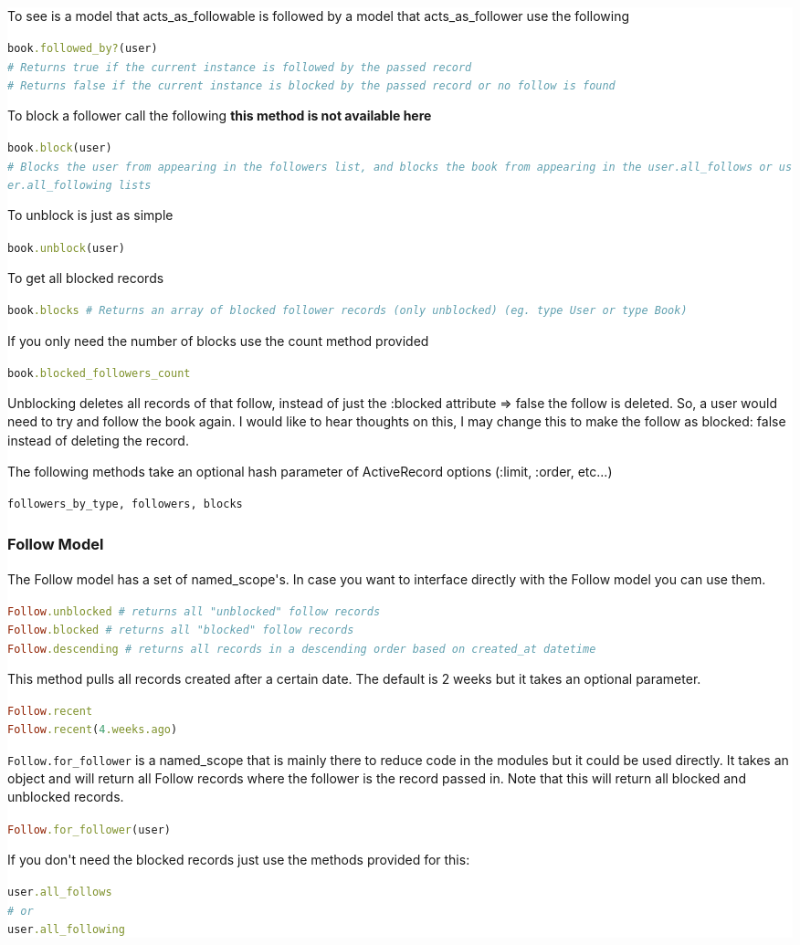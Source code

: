 To see is a model that acts_as_followable is followed by a model that acts_as_follower use the following
```ruby
book.followed_by?(user)
# Returns true if the current instance is followed by the passed record
# Returns false if the current instance is blocked by the passed record or no follow is found
```

To block a follower call the following **this method is not available here**
```ruby
book.block(user)
# Blocks the user from appearing in the followers list, and blocks the book from appearing in the user.all_follows or user.all_following lists
```

To unblock is just as simple
```ruby
book.unblock(user)
```

To get all blocked records
```ruby
book.blocks # Returns an array of blocked follower records (only unblocked) (eg. type User or type Book)
```

If you only need the number of blocks use the count method provided
```ruby
book.blocked_followers_count
```

Unblocking deletes all records of that follow, instead of just the :blocked attribute => false the follow is deleted.  So, a user would need to try and follow the book again.
I would like to hear thoughts on this, I may change this to make the follow as blocked: false instead of deleting the record.

The following methods take an optional hash parameter of ActiveRecord options (:limit, :order, etc...)
```ruby
followers_by_type, followers, blocks
```

### Follow Model

The Follow model has a set of named_scope's.  In case you want to interface directly with the Follow model you can use them.
```ruby
Follow.unblocked # returns all "unblocked" follow records
Follow.blocked # returns all "blocked" follow records
Follow.descending # returns all records in a descending order based on created_at datetime
```

This method pulls all records created after a certain date.  The default is 2 weeks but it takes an optional parameter.
```ruby
Follow.recent
Follow.recent(4.weeks.ago)
```
`Follow.for_follower` is a named_scope that is mainly there to reduce code in the modules but it could be used directly.
It takes an object and will return all Follow records where the follower is the record passed in.
Note that this will return all blocked and unblocked records.
```ruby
Follow.for_follower(user)
```
If you don't need the blocked records just use the methods provided for this:
```ruby
user.all_follows
# or
user.all_following
```